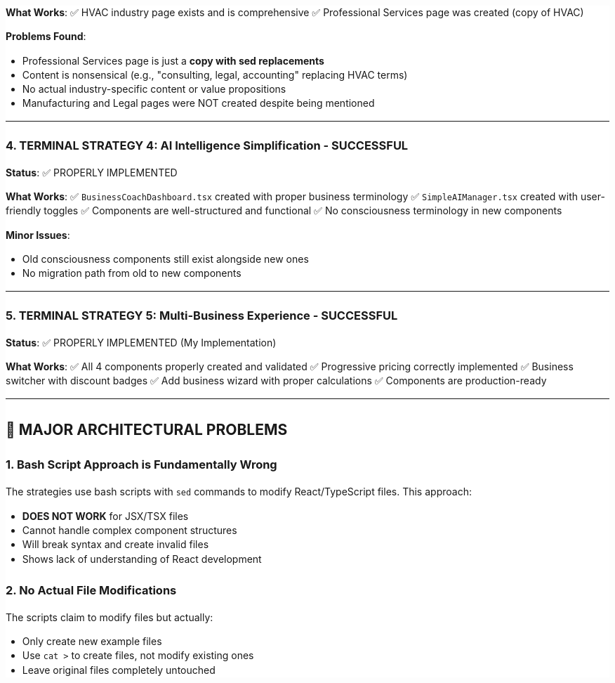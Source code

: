 **What Works**:
✅ HVAC industry page exists and is comprehensive
✅ Professional Services page was created (copy of HVAC)

**Problems Found**:
- Professional Services page is just a **copy with sed replacements**
- Content is nonsensical (e.g., "consulting, legal, accounting" replacing HVAC terms)
- No actual industry-specific content or value propositions
- Manufacturing and Legal pages were NOT created despite being mentioned

---

### 4. **TERMINAL STRATEGY 4: AI Intelligence Simplification - SUCCESSFUL**
**Status**: ✅ PROPERLY IMPLEMENTED

**What Works**:
✅ `BusinessCoachDashboard.tsx` created with proper business terminology
✅ `SimpleAIManager.tsx` created with user-friendly toggles
✅ Components are well-structured and functional
✅ No consciousness terminology in new components

**Minor Issues**:
- Old consciousness components still exist alongside new ones
- No migration path from old to new components

---

### 5. **TERMINAL STRATEGY 5: Multi-Business Experience - SUCCESSFUL**
**Status**: ✅ PROPERLY IMPLEMENTED (My Implementation)

**What Works**:
✅ All 4 components properly created and validated
✅ Progressive pricing correctly implemented
✅ Business switcher with discount badges
✅ Add business wizard with proper calculations
✅ Components are production-ready

---

## 🚨 MAJOR ARCHITECTURAL PROBLEMS

### 1. **Bash Script Approach is Fundamentally Wrong**
The strategies use bash scripts with `sed` commands to modify React/TypeScript files. This approach:
- **DOES NOT WORK** for JSX/TSX files
- Cannot handle complex component structures
- Will break syntax and create invalid files
- Shows lack of understanding of React development

### 2. **No Actual File Modifications**
The scripts claim to modify files but actually:
- Only create new example files
- Use `cat >` to create files, not modify existing ones
- Leave original files completely untouched
